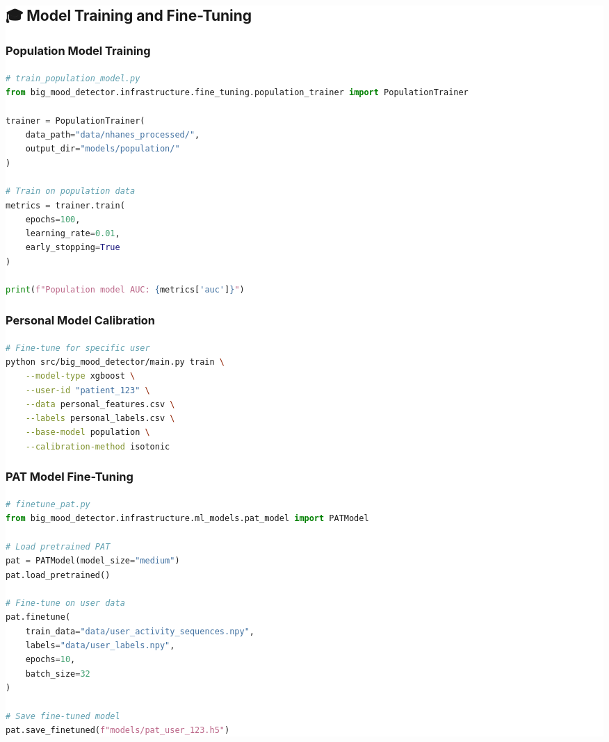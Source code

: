 ## 🎓 Model Training and Fine-Tuning

### Population Model Training

```python
# train_population_model.py
from big_mood_detector.infrastructure.fine_tuning.population_trainer import PopulationTrainer

trainer = PopulationTrainer(
    data_path="data/nhanes_processed/",
    output_dir="models/population/"
)

# Train on population data
metrics = trainer.train(
    epochs=100,
    learning_rate=0.01,
    early_stopping=True
)

print(f"Population model AUC: {metrics['auc']}")
```

### Personal Model Calibration

```bash
# Fine-tune for specific user
python src/big_mood_detector/main.py train \
    --model-type xgboost \
    --user-id "patient_123" \
    --data personal_features.csv \
    --labels personal_labels.csv \
    --base-model population \
    --calibration-method isotonic
```

### PAT Model Fine-Tuning

```python
# finetune_pat.py
from big_mood_detector.infrastructure.ml_models.pat_model import PATModel

# Load pretrained PAT
pat = PATModel(model_size="medium")
pat.load_pretrained()

# Fine-tune on user data
pat.finetune(
    train_data="data/user_activity_sequences.npy",
    labels="data/user_labels.npy",
    epochs=10,
    batch_size=32
)

# Save fine-tuned model
pat.save_finetuned(f"models/pat_user_123.h5")
```
